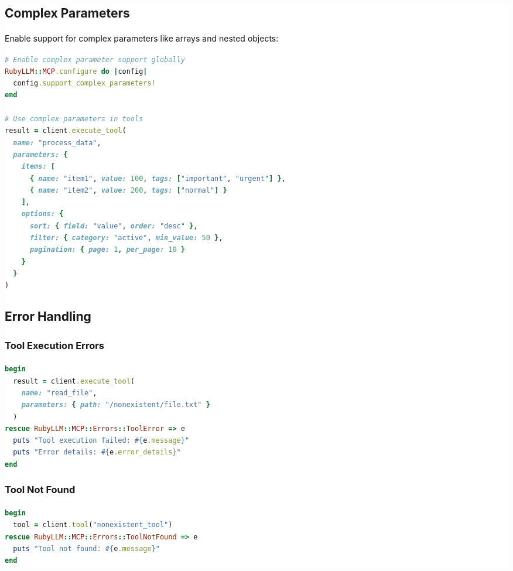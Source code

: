 ## Complex Parameters

Enable support for complex parameters like arrays and nested objects:

```ruby
# Enable complex parameter support globally
RubyLLM::MCP.configure do |config|
  config.support_complex_parameters!
end

# Use complex parameters in tools
result = client.execute_tool(
  name: "process_data",
  parameters: {
    items: [
      { name: "item1", value: 100, tags: ["important", "urgent"] },
      { name: "item2", value: 200, tags: ["normal"] }
    ],
    options: {
      sort: { field: "value", order: "desc" },
      filter: { category: "active", min_value: 50 },
      pagination: { page: 1, per_page: 10 }
    }
  }
)
```

## Error Handling

### Tool Execution Errors

```ruby
begin
  result = client.execute_tool(
    name: "read_file",
    parameters: { path: "/nonexistent/file.txt" }
  )
rescue RubyLLM::MCP::Errors::ToolError => e
  puts "Tool execution failed: #{e.message}"
  puts "Error details: #{e.error_details}"
end
```

### Tool Not Found

```ruby
begin
  tool = client.tool("nonexistent_tool")
rescue RubyLLM::MCP::Errors::ToolNotFound => e
  puts "Tool not found: #{e.message}"
end
```
